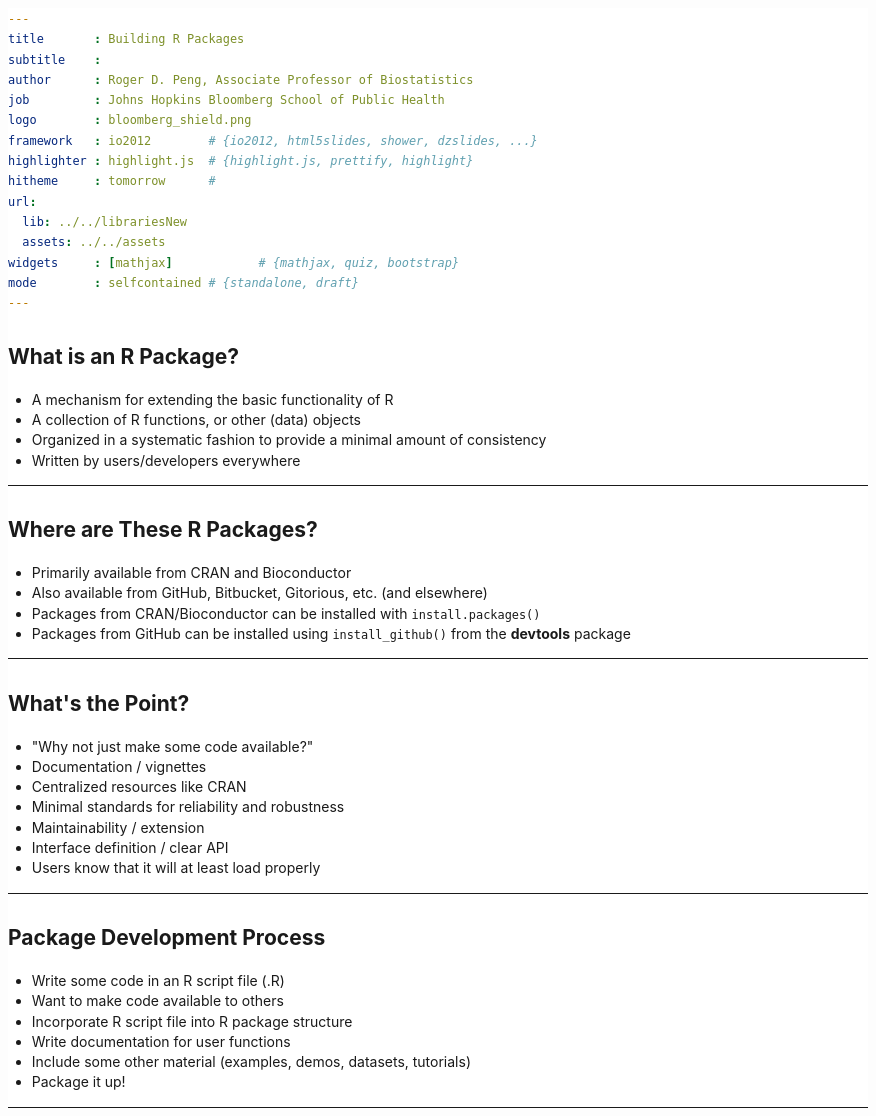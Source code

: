 ```yaml
---
title       : Building R Packages
subtitle    : 
author      : Roger D. Peng, Associate Professor of Biostatistics
job         : Johns Hopkins Bloomberg School of Public Health
logo        : bloomberg_shield.png
framework   : io2012        # {io2012, html5slides, shower, dzslides, ...}
highlighter : highlight.js  # {highlight.js, prettify, highlight}
hitheme     : tomorrow      # 
url:
  lib: ../../librariesNew
  assets: ../../assets
widgets     : [mathjax]            # {mathjax, quiz, bootstrap}
mode        : selfcontained # {standalone, draft}
---
```


## What is an R Package?

- A mechanism for extending the basic functionality of R
- A collection of R functions, or other (data) objects
- Organized in a systematic fashion to provide a minimal amount of consistency
- Written by users/developers everywhere

---

## Where are These R Packages?

- Primarily available from CRAN and Bioconductor
- Also available from GitHub, Bitbucket, Gitorious, etc. (and elsewhere)
- Packages from CRAN/Bioconductor can be installed with `install.packages()`
- Packages from GitHub can be installed using `install_github()` from the **devtools** package

---

## What's the Point?

- "Why not just make some code available?"
- Documentation / vignettes
- Centralized resources like CRAN
- Minimal standards for reliability and robustness
- Maintainability / extension
- Interface definition / clear API
- Users know that it will at least load properly

---

## Package Development Process

- Write some code in an R script file (.R)
- Want to make code available to others
- Incorporate R script file into R package structure
- Write documentation for user functions
- Include some other material (examples, demos, datasets, tutorials)
- Package it up!

---